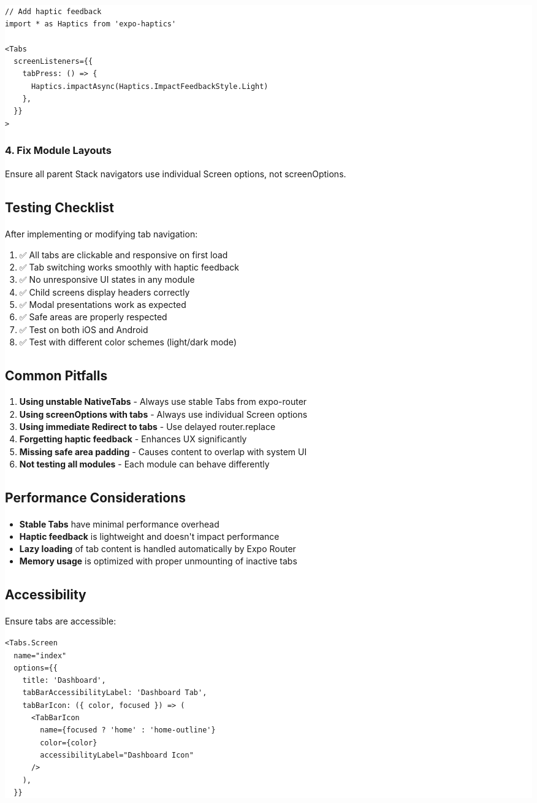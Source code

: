 ```tsx
// Add haptic feedback
import * as Haptics from 'expo-haptics'

<Tabs
  screenListeners={{
    tabPress: () => {
      Haptics.impactAsync(Haptics.ImpactFeedbackStyle.Light)
    },
  }}
>
```

### 4. Fix Module Layouts

Ensure all parent Stack navigators use individual Screen options, not screenOptions.

## Testing Checklist

After implementing or modifying tab navigation:

1. ✅ All tabs are clickable and responsive on first load
2. ✅ Tab switching works smoothly with haptic feedback
3. ✅ No unresponsive UI states in any module
4. ✅ Child screens display headers correctly
5. ✅ Modal presentations work as expected
6. ✅ Safe areas are properly respected
7. ✅ Test on both iOS and Android
8. ✅ Test with different color schemes (light/dark mode)

## Common Pitfalls

1. **Using unstable NativeTabs** - Always use stable Tabs from expo-router
2. **Using screenOptions with tabs** - Always use individual Screen options
3. **Using immediate Redirect to tabs** - Use delayed router.replace
4. **Forgetting haptic feedback** - Enhances UX significantly
5. **Missing safe area padding** - Causes content to overlap with system UI
6. **Not testing all modules** - Each module can behave differently

## Performance Considerations

- **Stable Tabs** have minimal performance overhead
- **Haptic feedback** is lightweight and doesn't impact performance
- **Lazy loading** of tab content is handled automatically by Expo Router
- **Memory usage** is optimized with proper unmounting of inactive tabs

## Accessibility

Ensure tabs are accessible:

```tsx
<Tabs.Screen
  name="index"
  options={{
    title: 'Dashboard',
    tabBarAccessibilityLabel: 'Dashboard Tab',
    tabBarIcon: ({ color, focused }) => (
      <TabBarIcon
        name={focused ? 'home' : 'home-outline'}
        color={color}
        accessibilityLabel="Dashboard Icon"
      />
    ),
  }}
```
